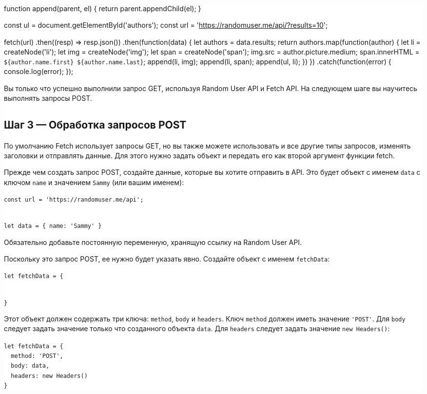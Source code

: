 function append(parent, el) {
  return parent.appendChild(el);
}

const ul = document.getElementById('authors');
const url = 'https://randomuser.me/api/?results=10';

fetch(url)
.then((resp) =&gt; resp.json())
.then(function(data) {
  let authors = data.results;
  return authors.map(function(author) {
    let li = createNode('li');
    let img = createNode('img');
    let span = createNode('span');
    img.src = author.picture.medium;
    span.innerHTML = `${author.name.first} ${author.name.last}`;
    append(li, img);
    append(li, span);
    append(ul, li);
  })
})
.catch(function(error) {
  console.log(error);
});
</code></pre>
<p>Вы только что успешно выполнили запрос GET, используя Random User API и Fetch API. На следующем шаге вы научитесь выполнять запросы POST.</p>

<h2 id="Шаг-3-—-Обработка-запросов-post">Шаг 3 — Обработка запросов POST</h2>

<p>По умолчанию Fetch использует запросы GET, но вы также можете использовать и все другие типы запросов, изменять заголовки и отправлять данные. Для этого нужно задать объект и передать его как второй аргумент функции fetch.</p>

<p>Прежде чем создать запрос POST, создайте данные, которые вы хотите отправить в API. Это будет объект с именем <code>data</code> с ключом <code>name</code> и значением <code>Sammy</code> (или вашим именем):</p>
<pre class="code-pre "><code class="code-highlight language-javascript">const url = 'https://randomuser.me/api';

let data = {
  name: 'Sammy'
}
</code></pre>
<p>Обязательно добавьте постоянную переменную, хранящую ссылку на Random User API.</p>

<p>Поскольку это запрос POST, ее нужно будет указать явно. Создайте объект с именем <code>fetchData</code>:</p>
<pre class="code-pre "><code class="code-highlight language-javascript">let fetchData = {

}
</code></pre>
<p>Этот объект должен содержать три ключа: <code>method</code>, <code>body</code> и <code>headers</code>. Ключ <code>method</code> должен иметь значение <code>'POST'</code>. Для <code>body</code> следует задать значение только что созданного объекта <code>data</code>. Для <code>headers</code> следует задать значение <code>new Headers()</code>:</p>
<pre class="code-pre "><code class="code-highlight language-javascript">let fetchData = {
  method: 'POST',
  body: data,
  headers: new Headers()
}
</code></pre>